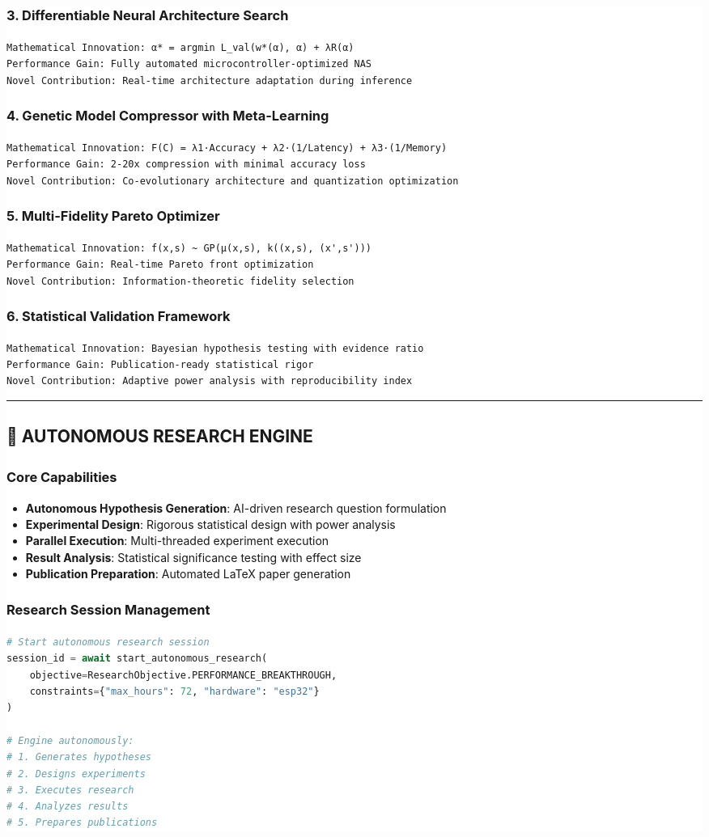 ### 3. **Differentiable Neural Architecture Search**
```
Mathematical Innovation: α* = argmin L_val(w*(α), α) + λR(α) 
Performance Gain: Fully automated microcontroller-optimized NAS
Novel Contribution: Real-time architecture adaptation during inference
```

### 4. **Genetic Model Compressor with Meta-Learning**
```
Mathematical Innovation: F(C) = λ1·Accuracy + λ2·(1/Latency) + λ3·(1/Memory)
Performance Gain: 2-20x compression with minimal accuracy loss
Novel Contribution: Co-evolutionary architecture and quantization optimization
```

### 5. **Multi-Fidelity Pareto Optimizer**
```
Mathematical Innovation: f(x,s) ~ GP(μ(x,s), k((x,s), (x',s')))
Performance Gain: Real-time Pareto front optimization
Novel Contribution: Information-theoretic fidelity selection
```

### 6. **Statistical Validation Framework**
```
Mathematical Innovation: Bayesian hypothesis testing with evidence ratio
Performance Gain: Publication-ready statistical rigor
Novel Contribution: Adaptive power analysis with reproducibility index
```

---

## 🤖 AUTONOMOUS RESEARCH ENGINE

### **Core Capabilities**
- **Autonomous Hypothesis Generation**: AI-driven research question formulation
- **Experimental Design**: Rigorous statistical design with power analysis  
- **Parallel Execution**: Multi-threaded experiment execution
- **Result Analysis**: Statistical significance testing with effect size
- **Publication Preparation**: Automated LaTeX paper generation

### **Research Session Management**
```python
# Start autonomous research session
session_id = await start_autonomous_research(
    objective=ResearchObjective.PERFORMANCE_BREAKTHROUGH,
    constraints={"max_hours": 72, "hardware": "esp32"}
)

# Engine autonomously:
# 1. Generates hypotheses
# 2. Designs experiments  
# 3. Executes research
# 4. Analyzes results
# 5. Prepares publications
```
